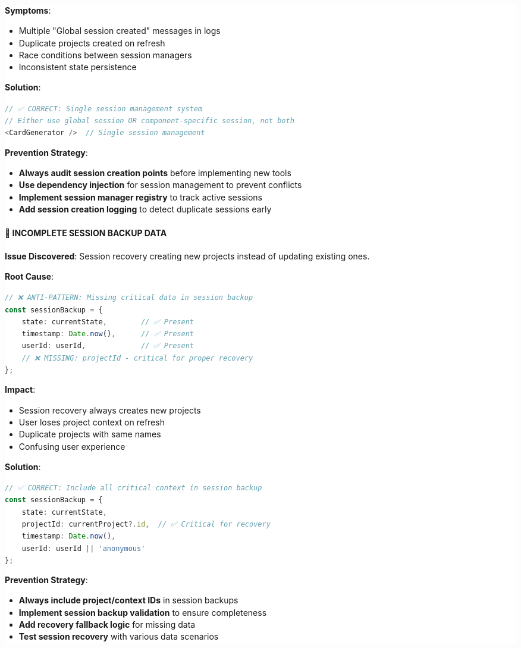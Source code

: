 **Symptoms**:
- Multiple "Global session created" messages in logs
- Duplicate projects created on refresh
- Race conditions between session managers
- Inconsistent state persistence

**Solution**:
```typescript
// ✅ CORRECT: Single session management system
// Either use global session OR component-specific session, not both
<CardGenerator />  // Single session management
```

**Prevention Strategy**:
- **Always audit session creation points** before implementing new tools
- **Use dependency injection** for session management to prevent conflicts
- **Implement session manager registry** to track active sessions
- **Add session creation logging** to detect duplicate sessions early

#### **🚨 INCOMPLETE SESSION BACKUP DATA**

**Issue Discovered**: Session recovery creating new projects instead of updating existing ones.

**Root Cause**:
```typescript
// ❌ ANTI-PATTERN: Missing critical data in session backup
const sessionBackup = {
    state: currentState,        // ✅ Present
    timestamp: Date.now(),      // ✅ Present  
    userId: userId,             // ✅ Present
    // ❌ MISSING: projectId - critical for proper recovery
};
```

**Impact**:
- Session recovery always creates new projects
- User loses project context on refresh
- Duplicate projects with same names
- Confusing user experience

**Solution**:
```typescript
// ✅ CORRECT: Include all critical context in session backup
const sessionBackup = {
    state: currentState,
    projectId: currentProject?.id,  // ✅ Critical for recovery
    timestamp: Date.now(),
    userId: userId || 'anonymous'
};
```

**Prevention Strategy**:
- **Always include project/context IDs** in session backups
- **Implement session backup validation** to ensure completeness
- **Add recovery fallback logic** for missing data
- **Test session recovery** with various data scenarios
